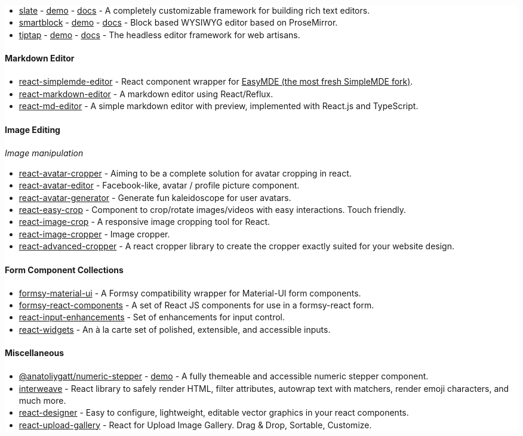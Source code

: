 - [slate](https://github.com/ianstormtaylor/slate) - [demo](http://slatejs.org/) - [docs](https://docs.slatejs.org/) - A completely customizable framework for building rich text editors.
- [smartblock](https://github.com/appleple/smartblock) - [demo](https://appleple.github.io/smartblock/) - [docs](https://appleple.github.io/smartblock/get-started) - Block based WYSIWYG editor based on ProseMirror.
- [tiptap](https://github.com/ueberdosis/tiptap) - [demo](https://tiptap.dev/) - [docs](https://tiptap.dev/introduction) - The headless editor framework for web artisans.

#### Markdown Editor

- [react-simplemde-editor](https://github.com/RIP21/react-simplemde-editor) - React component wrapper for [EasyMDE (the most fresh SimpleMDE fork)](https://github.com/Ionaru/easy-markdown-editor).
- [react-markdown-editor](https://github.com/jrm2k6/react-markdown-editor) - A markdown editor using React/Reflux.
- [react-md-editor](https://github.com/uiwjs/react-md-editor) - A simple markdown editor with preview, implemented with React.js and TypeScript.

#### Image Editing

_Image manipulation_

- [react-avatar-cropper](https://github.com/DropsOfSerenity/react-avatar-cropper) - Aiming to be a complete solution for avatar cropping in react.
- [react-avatar-editor](https://github.com/mosch/react-avatar-editor) - Facebook-like, avatar / profile picture component.
- [react-avatar-generator](https://github.com/JosephSmith127/react-avatar-generator) - Generate fun kaleidoscope for user avatars.
- [react-easy-crop](https://github.com/ricardo-ch/react-easy-crop) - Component to crop/rotate images/videos with easy interactions. Touch friendly.
- [react-image-crop](https://github.com/DominicTobias/react-image-crop) - A responsive image cropping tool for React.
- [react-image-cropper](https://github.com/jerryshew/react-image-cropper) - Image cropper.
- [react-advanced-cropper](https://github.com/Norserium/react-advanced-cropper) - A react cropper library to create the cropper exactly suited for your website design.

#### Form Component Collections

- [formsy-material-ui](https://github.com/mbrookes/formsy-material-ui) - A Formsy compatibility wrapper for Material-UI form components.
- [formsy-react-components](https://github.com/twisty/formsy-react-components) - A set of React JS components for use in a formsy-react form.
- [react-input-enhancements](https://github.com/alexkuz/react-input-enhancements) - Set of enhancements for input control.
- [react-widgets](https://github.com/jquense/react-widgets) - An &agrave; la carte set of polished, extensible, and accessible inputs.

#### Miscellaneous

- [@anatoliygatt/numeric-stepper](https://github.com/anatoliygatt/numeric-stepper) - [demo](https://codesandbox.io/s/demo-for-anatoliygatt-numeric-stepper-mllfyl) - A fully themeable and accessible numeric stepper component.
- [interweave](https://github.com/milesj/interweave) - React library to safely render HTML, filter attributes, autowrap text with matchers, render emoji characters, and much more.
- [react-designer](https://github.com/react-designer/react-designer) - Easy to configure, lightweight, editable vector graphics in your react components.
- [react-upload-gallery](https://github.com/TPMinan/react-upload-gallery) - React for Upload Image Gallery. Drag & Drop, Sortable, Customize.
